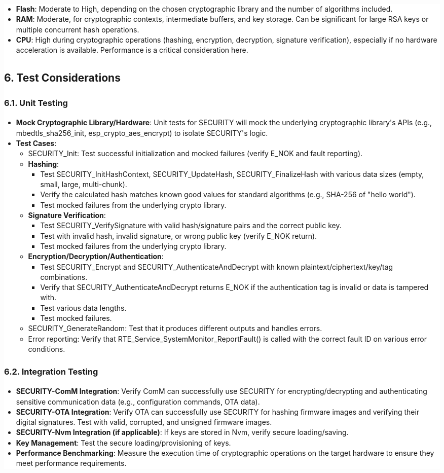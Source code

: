 * **Flash**: Moderate to High, depending on the chosen cryptographic library and the number of algorithms included.  
* **RAM**: Moderate, for cryptographic contexts, intermediate buffers, and key storage. Can be significant for large RSA keys or multiple concurrent hash operations.  
* **CPU**: High during cryptographic operations (hashing, encryption, decryption, signature verification), especially if no hardware acceleration is available. Performance is a critical consideration here.

## **6. Test Considerations**

### **6.1. Unit Testing**

* **Mock Cryptographic Library/Hardware**: Unit tests for SECURITY will mock the underlying cryptographic library's APIs (e.g., mbedtls_sha256_init, esp_crypto_aes_encrypt) to isolate SECURITY's logic.  
* **Test Cases**:  
  * SECURITY_Init: Test successful initialization and mocked failures (verify E_NOK and fault reporting).  
  * **Hashing**:  
    * Test SECURITY_InitHashContext, SECURITY_UpdateHash, SECURITY_FinalizeHash with various data sizes (empty, small, large, multi-chunk).  
    * Verify the calculated hash matches known good values for standard algorithms (e.g., SHA-256 of "hello world").  
    * Test mocked failures from the underlying crypto library.  
  * **Signature Verification**:  
    * Test SECURITY_VerifySignature with valid hash/signature pairs and the correct public key.  
    * Test with invalid hash, invalid signature, or wrong public key (verify E_NOK return).  
    * Test mocked failures from the underlying crypto library.  
  * **Encryption/Decryption/Authentication**:  
    * Test SECURITY_Encrypt and SECURITY_AuthenticateAndDecrypt with known plaintext/ciphertext/key/tag combinations.  
    * Verify that SECURITY_AuthenticateAndDecrypt returns E_NOK if the authentication tag is invalid or data is tampered with.  
    * Test various data lengths.  
    * Test mocked failures.  
  * SECURITY_GenerateRandom: Test that it produces different outputs and handles errors.  
  * Error reporting: Verify that RTE_Service_SystemMonitor_ReportFault() is called with the correct fault ID on various error conditions.

### **6.2. Integration Testing**

* **SECURITY-ComM Integration**: Verify ComM can successfully use SECURITY for encrypting/decrypting and authenticating sensitive communication data (e.g., configuration commands, OTA data).  
* **SECURITY-OTA Integration**: Verify OTA can successfully use SECURITY for hashing firmware images and verifying their digital signatures. Test with valid, corrupted, and unsigned firmware images.  
* **SECURITY-Nvm Integration (if applicable)**: If keys are stored in Nvm, verify secure loading/saving.  
* **Key Management**: Test the secure loading/provisioning of keys.  
* **Performance Benchmarking**: Measure the execution time of cryptographic operations on the target hardware to ensure they meet performance requirements.
